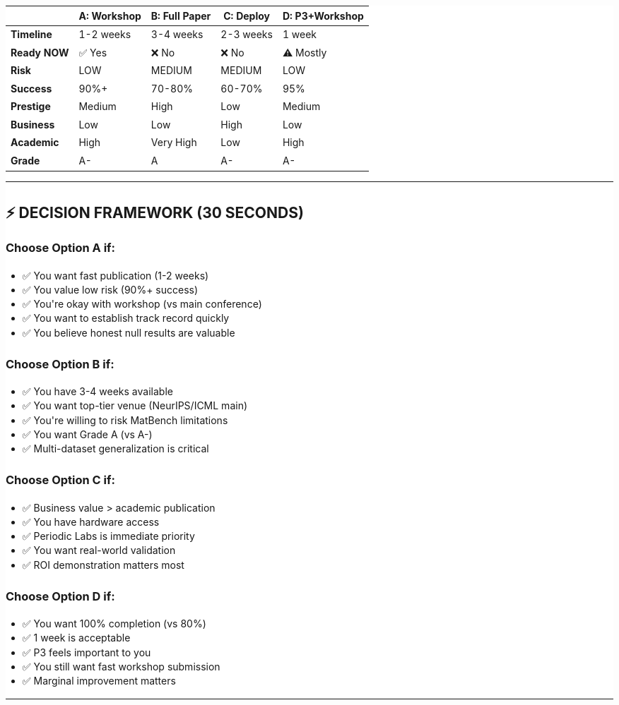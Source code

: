 |  | A: Workshop | B: Full Paper | C: Deploy | D: P3+Workshop |
|--|-------------|---------------|-----------|----------------|
| **Timeline** | 1-2 weeks | 3-4 weeks | 2-3 weeks | 1 week |
| **Ready NOW** | ✅ Yes | ❌ No | ❌ No | ⚠️ Mostly |
| **Risk** | LOW | MEDIUM | MEDIUM | LOW |
| **Success** | 90%+ | 70-80% | 60-70% | 95% |
| **Prestige** | Medium | High | Low | Medium |
| **Business** | Low | Low | High | Low |
| **Academic** | High | Very High | Low | High |
| **Grade** | A- | A | A- | A- |

---

## ⚡ DECISION FRAMEWORK (30 SECONDS)

### Choose Option A if:
- ✅ You want fast publication (1-2 weeks)
- ✅ You value low risk (90%+ success)
- ✅ You're okay with workshop (vs main conference)
- ✅ You want to establish track record quickly
- ✅ You believe honest null results are valuable

### Choose Option B if:
- ✅ You have 3-4 weeks available
- ✅ You want top-tier venue (NeurIPS/ICML main)
- ✅ You're willing to risk MatBench limitations
- ✅ You want Grade A (vs A-)
- ✅ Multi-dataset generalization is critical

### Choose Option C if:
- ✅ Business value > academic publication
- ✅ You have hardware access
- ✅ Periodic Labs is immediate priority
- ✅ You want real-world validation
- ✅ ROI demonstration matters most

### Choose Option D if:
- ✅ You want 100% completion (vs 80%)
- ✅ 1 week is acceptable
- ✅ P3 feels important to you
- ✅ You still want fast workshop submission
- ✅ Marginal improvement matters

---
